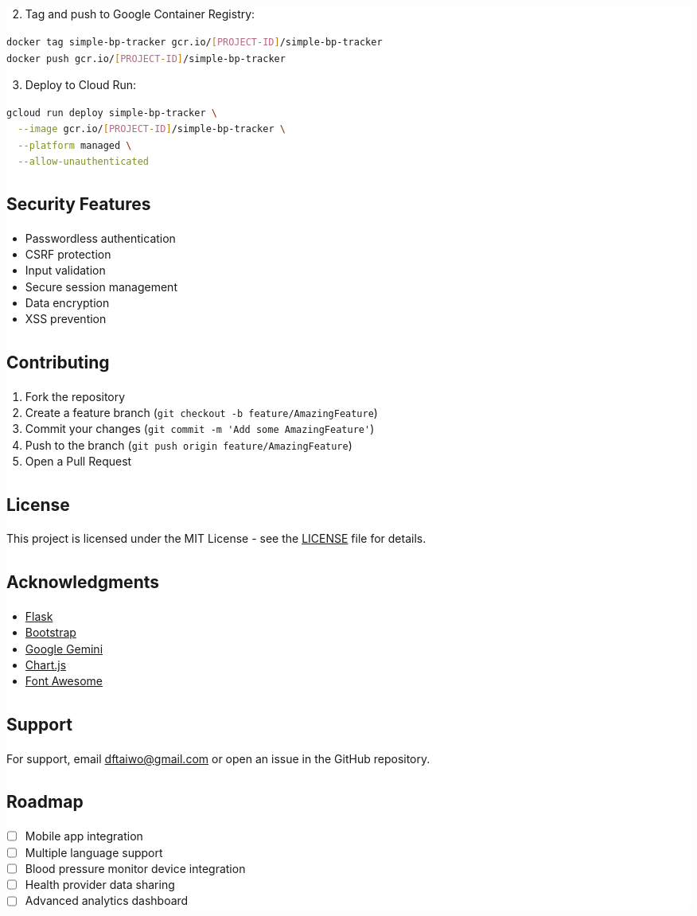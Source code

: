 2. Tag and push to Google Container Registry:
```bash
docker tag simple-bp-tracker gcr.io/[PROJECT-ID]/simple-bp-tracker
docker push gcr.io/[PROJECT-ID]/simple-bp-tracker
```

3. Deploy to Cloud Run:
```bash
gcloud run deploy simple-bp-tracker \
  --image gcr.io/[PROJECT-ID]/simple-bp-tracker \
  --platform managed \
  --allow-unauthenticated
```

## Security Features

- Passwordless authentication
- CSRF protection
- Input validation
- Secure session management
- Data encryption
- XSS prevention

## Contributing

1. Fork the repository
2. Create a feature branch (`git checkout -b feature/AmazingFeature`)
3. Commit your changes (`git commit -m 'Add some AmazingFeature'`)
4. Push to the branch (`git push origin feature/AmazingFeature`)
5. Open a Pull Request

## License

This project is licensed under the MIT License - see the [LICENSE](LICENSE) file for details.

## Acknowledgments

- [Flask](https://flask.palletsprojects.com/)
- [Bootstrap](https://getbootstrap.com/)
- [Google Gemini](https://deepmind.google/technologies/gemini/)
- [Chart.js](https://www.chartjs.org/)
- [Font Awesome](https://fontawesome.com/)

## Support

For support, email dftaiwo@gmail.com or open an issue in the GitHub repository.

## Roadmap

- [ ] Mobile app integration
- [ ] Multiple language support
- [ ] Blood pressure monitor device integration
- [ ] Health provider data sharing
- [ ] Advanced analytics dashboard
